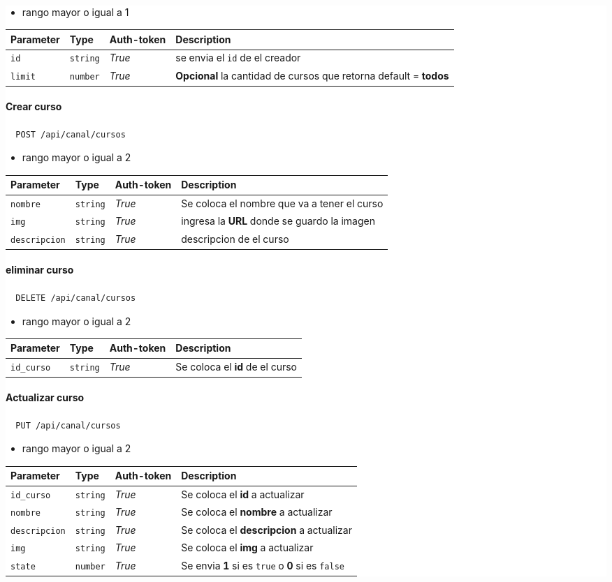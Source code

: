 - rango mayor o igual a 1


| Parameter | Type     |Auth-token| Description                       |
| :-------- | :------- |:------- |:-------------------------------- |
|   `id`   | `string` |*True*| se envia el `id` de el creador  |
|   `limit`   | `number` |*True*| **Opcional** la cantidad de cursos que retorna default = **todos**  |


#### Crear curso

```http
  POST /api/canal/cursos
```

- rango mayor o igual a 2


| Parameter | Type     |Auth-token| Description                       |
| :-------- | :------- |:------- | :-------------------------------- |
| `nombre`      | `string` |*True*| Se coloca el nombre que va a tener el curso  |
| `img`      | `string` |*True*| ingresa la **URL** donde se guardo la imagen  |
| `descripcion`      | `string` |*True*| descripcion de el curso  |

#### eliminar curso

```http
  DELETE /api/canal/cursos
```

- rango mayor o igual a 2


| Parameter | Type     |Auth-token| Description                       |
| :-------- | :------- |:------- | :-------------------------------- |
| `id_curso`      | `string` |*True*| Se coloca el **id**  de el curso |

#### Actualizar curso

```http
  PUT /api/canal/cursos
```

- rango mayor o igual a 2

| Parameter | Type     |Auth-token| Description                       |
| :-------- | :------- |:------- | :-------------------------------- |
| `id_curso`      | `string` |*True*| Se coloca el **id**  a actualizar |
| `nombre`      | `string` |*True*| Se coloca el **nombre**  a actualizar |
| `descripcion`      | `string` |*True*| Se coloca el **descripcion**  a actualizar |
| `img`      | `string` |*True*| Se coloca el **img**  a actualizar |
| `state`      | `number` |*True*| Se envia **1** si es `true` o **0** si es `false`  |
